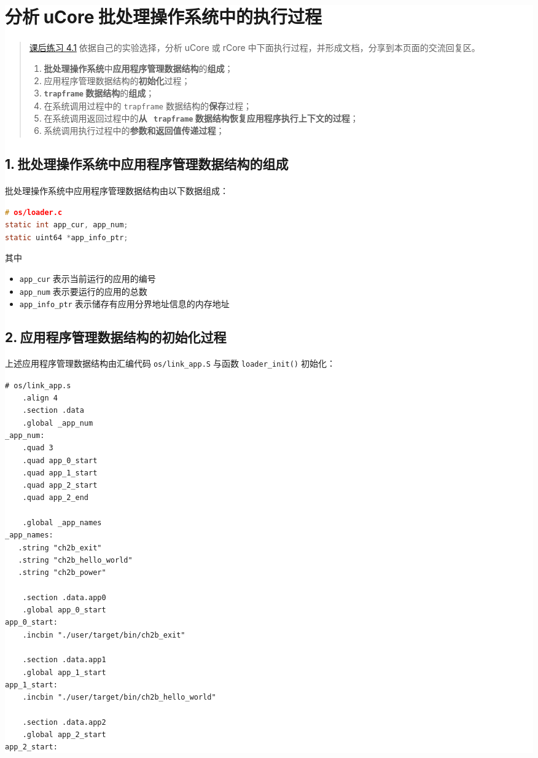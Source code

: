 # 分析 uCore 批处理操作系统中的执行过程

> [课后练习 4.1](https://www.yuque.com/xyong-9fuoz/qczol5/uzf18vbnscar3hzi#k9k5d)
> 依据自己的实验选择，分析 uCore 或 rCore 中下面执行过程，并形成文档，分享到本页面的交流回复区。
>
> 1. **批处理操作系统**中**应用程序管理数据结构**的**组成**；
> 2. 应用程序管理数据结构的**初始化**过程；
> 3. **`trapframe` 数据结构**的**组成**；
> 4. 在系统调用过程中的 `trapframe` 数据结构的**保存**过程；
> 5. 在系统调用返回过程中的**从 ` trapframe` 数据结构恢复应用程序执行上下文的过程**；
> 6. 系统调用执行过程中的**参数和返回值传递过程**；
>

## 1. 批处理操作系统中应用程序管理数据结构的组成

批处理操作系统中应用程序管理数据结构由以下数据组成：

```C
# os/loader.c
static int app_cur, app_num;
static uint64 *app_info_ptr;
```

其中

- `app_cur` 表示当前运行的应用的编号
- `app_num` 表示要运行的应用的总数
- `app_info_ptr` 表示储存有应用分界地址信息的内存地址

## 2. 应用程序管理数据结构的初始化过程

上述应用程序管理数据结构由汇编代码 `os/link_app.S` 与函数 `loader_init()` 初始化：

```RISC-V
# os/link_app.s
    .align 4
    .section .data
    .global _app_num
_app_num:
    .quad 3
    .quad app_0_start
    .quad app_1_start
    .quad app_2_start
    .quad app_2_end

    .global _app_names
_app_names:
   .string "ch2b_exit"
   .string "ch2b_hello_world"
   .string "ch2b_power"

    .section .data.app0
    .global app_0_start
app_0_start:
    .incbin "./user/target/bin/ch2b_exit"

    .section .data.app1
    .global app_1_start
app_1_start:
    .incbin "./user/target/bin/ch2b_hello_world"

    .section .data.app2
    .global app_2_start
app_2_start:
```